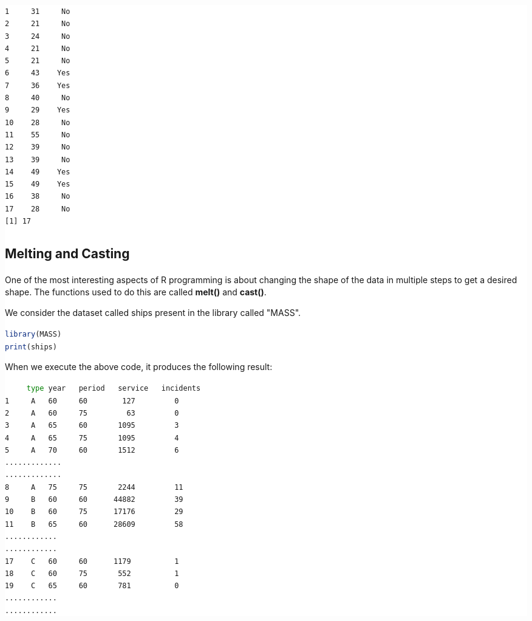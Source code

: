 ```bash
1     31     No
2     21     No
3     24     No
4     21     No
5     21     No
6     43    Yes
7     36    Yes
8     40     No
9     29    Yes
10    28     No
11    55     No
12    39     No
13    39     No
14    49    Yes
15    49    Yes
16    38     No
17    28     No
[1] 17
```

## Melting and Casting

One of the most interesting aspects of R programming is about changing the shape of the data in multiple steps to get a desired shape. The functions used to do this are called **melt()** and **cast()**.

We consider the dataset called ships present in the library called "MASS".

```r
library(MASS)
print(ships)
```

When we execute the above code, it produces the following result:

```bash
     type year   period   service   incidents
1     A   60     60        127         0
2     A   60     75         63         0
3     A   65     60       1095         3
4     A   65     75       1095         4
5     A   70     60       1512         6
.............
.............
8     A   75     75       2244         11
9     B   60     60      44882         39
10    B   60     75      17176         29
11    B   65     60      28609         58
............
............
17    C   60     60      1179          1
18    C   60     75       552          1
19    C   65     60       781          0
............
............
```
